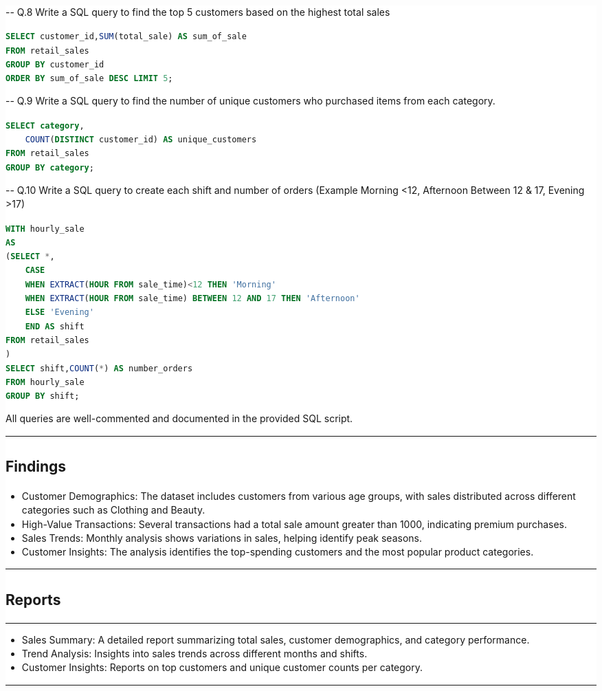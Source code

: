 -- Q.8 Write a SQL query to find the top 5 customers based on the highest total sales 
```sql
SELECT customer_id,SUM(total_sale) AS sum_of_sale
FROM retail_sales
GROUP BY customer_id
ORDER BY sum_of_sale DESC LIMIT 5;
```

-- Q.9 Write a SQL query to find the number of unique customers who purchased items from each category.
```sql
SELECT category,
	COUNT(DISTINCT customer_id) AS unique_customers
FROM retail_sales
GROUP BY category;
```

-- Q.10 Write a SQL query to create each shift and number of orders (Example Morning <12, Afternoon Between 12 & 17, Evening >17)
```sql
WITH hourly_sale
AS
(SELECT *,
	CASE 
	WHEN EXTRACT(HOUR FROM sale_time)<12 THEN 'Morning'
	WHEN EXTRACT(HOUR FROM sale_time) BETWEEN 12 AND 17 THEN 'Afternoon'
	ELSE 'Evening'
	END AS shift
FROM retail_sales
)
SELECT shift,COUNT(*) AS number_orders
FROM hourly_sale
GROUP BY shift;
```
All queries are well-commented and documented in the provided SQL script.

---

## Findings
- Customer Demographics: The dataset includes customers from various age groups, with sales distributed across different categories such as Clothing and Beauty.
- High-Value Transactions: Several transactions had a total sale amount greater than 1000, indicating premium purchases.
- Sales Trends: Monthly analysis shows variations in sales, helping identify peak seasons.
- Customer Insights: The analysis identifies the top-spending customers and the most popular product categories.
---

## Reports
---
- Sales Summary: A detailed report summarizing total sales, customer demographics, and category performance.
- Trend Analysis: Insights into sales trends across different months and shifts.
- Customer Insights: Reports on top customers and unique customer counts per category.
---
